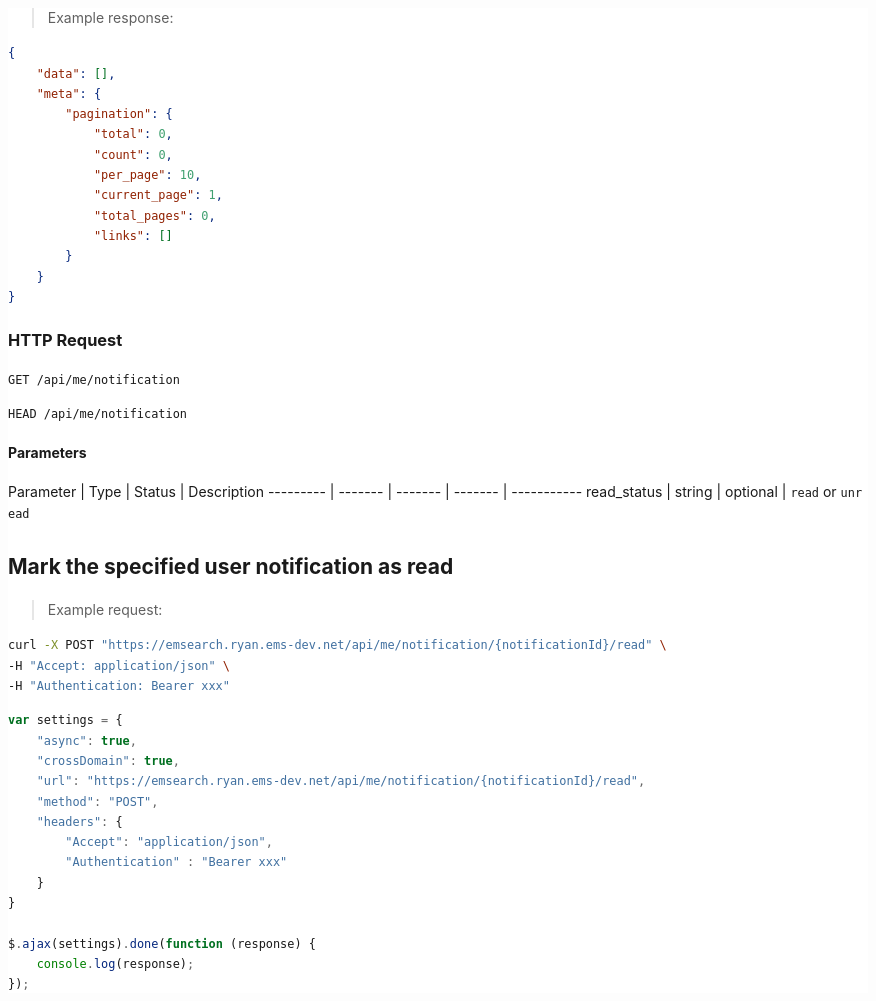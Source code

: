 > Example response:

```json
{
    "data": [],
    "meta": {
        "pagination": {
            "total": 0,
            "count": 0,
            "per_page": 10,
            "current_page": 1,
            "total_pages": 0,
            "links": []
        }
    }
}
```

### HTTP Request
`GET /api/me/notification`

`HEAD /api/me/notification`

#### Parameters

Parameter | Type | Status | Description
--------- | ------- | ------- | ------- | -----------
    read_status | string |  optional  | `read` or `unread`




## Mark the specified user notification as read

> Example request:

```bash
curl -X POST "https://emsearch.ryan.ems-dev.net/api/me/notification/{notificationId}/read" \
-H "Accept: application/json" \
-H "Authentication: Bearer xxx"

```

```javascript
var settings = {
    "async": true,
    "crossDomain": true,
    "url": "https://emsearch.ryan.ems-dev.net/api/me/notification/{notificationId}/read",
    "method": "POST",
    "headers": {
        "Accept": "application/json",
        "Authentication" : "Bearer xxx"
    }
}

$.ajax(settings).done(function (response) {
    console.log(response);
});
```
